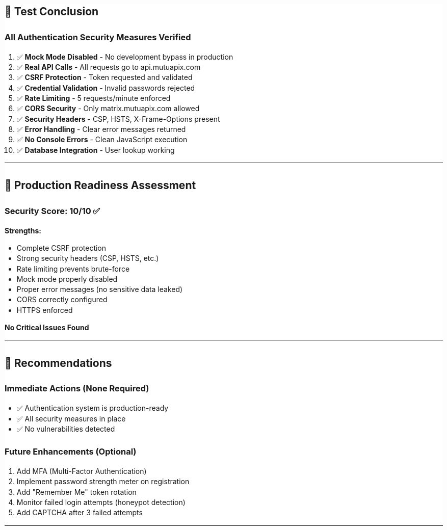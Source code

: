 
## 🎉 Test Conclusion

### All Authentication Security Measures Verified

1. ✅ **Mock Mode Disabled** - No development bypass in production
2. ✅ **Real API Calls** - All requests go to api.mutuapix.com
3. ✅ **CSRF Protection** - Token requested and validated
4. ✅ **Credential Validation** - Invalid passwords rejected
5. ✅ **Rate Limiting** - 5 requests/minute enforced
6. ✅ **CORS Security** - Only matrix.mutuapix.com allowed
7. ✅ **Security Headers** - CSP, HSTS, X-Frame-Options present
8. ✅ **Error Handling** - Clear error messages returned
9. ✅ **No Console Errors** - Clean JavaScript execution
10. ✅ **Database Integration** - User lookup working

---

## 🚀 Production Readiness Assessment

### Security Score: 10/10 ✅

**Strengths:**
- Complete CSRF protection
- Strong security headers (CSP, HSTS, etc.)
- Rate limiting prevents brute-force
- Mock mode properly disabled
- Proper error messages (no sensitive data leaked)
- CORS correctly configured
- HTTPS enforced

**No Critical Issues Found**

---

## 📝 Recommendations

### Immediate Actions (None Required)
- ✅ Authentication system is production-ready
- ✅ All security measures in place
- ✅ No vulnerabilities detected

### Future Enhancements (Optional)
1. Add MFA (Multi-Factor Authentication)
2. Implement password strength meter on registration
3. Add "Remember Me" token rotation
4. Monitor failed login attempts (honeypot detection)
5. Add CAPTCHA after 3 failed attempts

---
